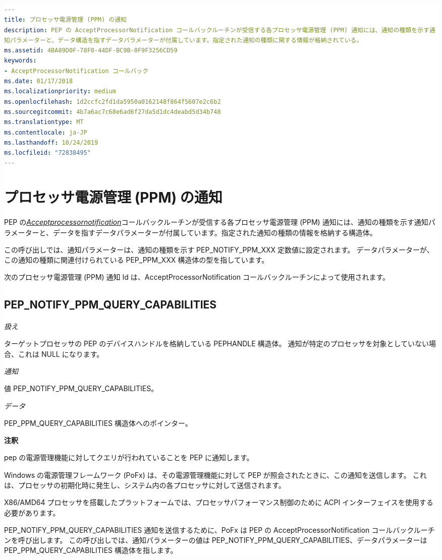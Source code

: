 ```yaml
---
title: プロセッサ電源管理 (PPM) の通知
description: PEP の AcceptProcessorNotification コールバックルーチンが受信する各プロセッサ電源管理 (PPM) 通知には、通知の種類を示す通知パラメーターと、データ構造を指すデータパラメーターが付属しています。指定された通知の種類に関する情報が格納されている。
ms.assetid: 4BA89D0F-78F0-44DF-BC9B-0F9F3256CD59
keywords:
- AcceptProcessorNotification コールバック
ms.date: 01/17/2018
ms.localizationpriority: medium
ms.openlocfilehash: 1d2ccfc2fd1da5950a0162148f864f5607e2c6b2
ms.sourcegitcommit: 4b7a6ac7c68e6ad6f27da5d1dc4deabd5d34b748
ms.translationtype: MT
ms.contentlocale: ja-JP
ms.lasthandoff: 10/24/2019
ms.locfileid: "72838495"
---
```

# <a name="processor-power-management-ppm-notifications"></a>プロセッサ電源管理 (PPM) の通知

PEP の[*Acceptprocessornotification*](https://docs.microsoft.com/windows-hardware/drivers/ddi/pepfx/nc-pepfx-pepcallbacknotifyppm)コールバックルーチンが受信する各プロセッサ電源管理 (PPM) 通知には、通知の種類を示す通知パラメーターと、データを指すデータパラメーターが付属しています。指定された通知の種類の情報を格納する構造体。

この呼び出しでは、通知パラメーターは、通知の種類を示す PEP_NOTIFY_PPM_XXX 定数値に設定されます。 データパラメーターが、この通知の種類に関連付けられている PEP_PPM_XXX 構造体の型を指しています。

次のプロセッサ電源管理 (PPM) 通知 Id は、AcceptProcessorNotification コールバックルーチンによって使用されます。

## <a name="pep_notify_ppm_query_capabilities"></a>PEP_NOTIFY_PPM_QUERY_CAPABILITIES 

*扱え*

ターゲットプロセッサの PEP のデバイスハンドルを格納している PEPHANDLE 構造体。 通知が特定のプロセッサを対象としていない場合、これは NULL になります。

*通知*

値 PEP_NOTIFY_PPM_QUERY_CAPABILITIES。

*データ*

PEP_PPM_QUERY_CAPABILITIES 構造体へのポインター。

**注釈**

pep の電源管理機能に対してクエリが行われていることを PEP に通知します。

Windows の電源管理フレームワーク (PoFx) は、その電源管理機能に対して PEP が照会されたときに、この通知を送信します。 これは、プロセッサの初期化時に発生し、システム内の各プロセッサに対して送信されます。

X86/AMD64 プロセッサを搭載したプラットフォームでは、プロセッサパフォーマンス制御のために ACPI インターフェイスを使用する必要があります。

PEP_NOTIFY_PPM_QUERY_CAPABILITIES 通知を送信するために、PoFx は PEP の AcceptProcessorNotification コールバックルーチンを呼び出します。 この呼び出しでは、通知パラメーターの値は PEP_NOTIFY_PPM_QUERY_CAPABILITIES、データパラメーターは PEP_PPM_QUERY_CAPABILITIES 構造体を指します。
